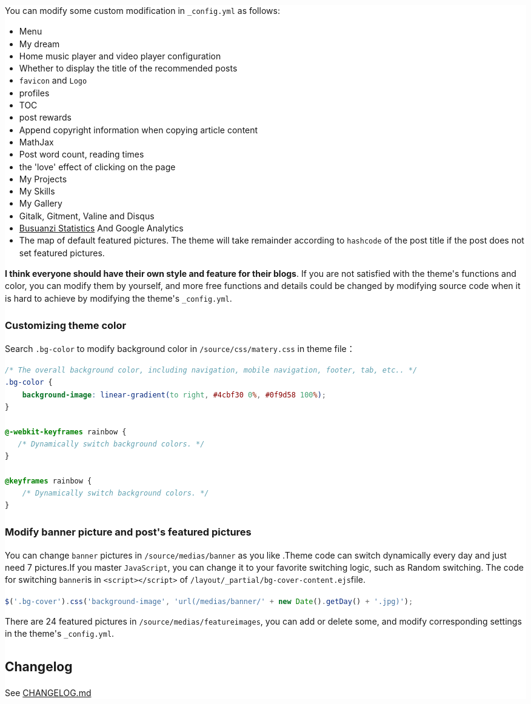 You can modify some custom modification in `_config.yml` as follows:

- Menu
- My dream
- Home music player and video player configuration
- Whether to display the title of the recommended posts
- `favicon` and `Logo`
- profiles
- TOC
- post rewards
- Append copyright information when copying article content
- MathJax
- Post word count, reading times
- the 'love' effect of clicking on the page
- My Projects
- My Skills
- My Gallery
- Gitalk, Gitment, Valine and Disqus
- [Busuanzi Statistics](http://busuanzi.ibruce.info/) And Google Analytics
- The map of default featured pictures. The theme will take remainder according to `hashcode` of the post title if the post does not set featured pictures.

**I think everyone should have their own style and feature for their blogs**. If you are not satisfied with the theme's functions and color, you can modify them by yourself,
and more free functions and details could be changed by modifying source code when it is hard to achieve by modifying the theme's `_config.yml`.

### Customizing theme color

Search `.bg-color` to modify background color in `/source/css/matery.css` in theme file：

```css
/* The overall background color, including navigation, mobile navigation, footer, tab, etc.. */
.bg-color {
    background-image: linear-gradient(to right, #4cbf30 0%, #0f9d58 100%);
}

@-webkit-keyframes rainbow {
   /* Dynamically switch background colors. */
}

@keyframes rainbow {
    /* Dynamically switch background colors. */
}
```

### Modify banner picture and post's featured pictures

You can change `banner` pictures in `/source/medias/banner` as you like .Theme code can switch dynamically every day and just need 7 pictures.If you master `JavaScript`, you can change it to your favorite switching logic, such as Random switching. The code for switching `banner`is in `<script></script>` of `/layout/_partial/bg-cover-content.ejs`file.

```javascript
$('.bg-cover').css('background-image', 'url(/medias/banner/' + new Date().getDay() + '.jpg)');
```

There are 24 featured pictures in `/source/medias/featureimages`, you can add or delete some, and modify corresponding settings in the theme's `_config.yml`.

## Changelog

See [CHANGELOG.md](https://github.com/blinkfox/hexo-theme-matery/blob/master/README.md)
